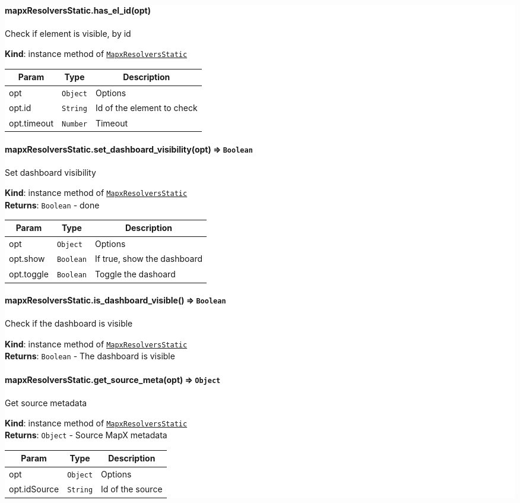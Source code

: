 #### mapxResolversStatic.has\_el\_id(opt)
Check if element is visible, by id

**Kind**: instance method of [<code>MapxResolversStatic</code>](#MapxResolversStatic)  

| Param | Type | Description |
| --- | --- | --- |
| opt | <code>Object</code> | Options |
| opt.id | <code>String</code> | Id of the element to check |
| opt.timeout | <code>Number</code> | Timeout |

<a name="MapxResolversStatic+set_dashboard_visibility"></a>

#### mapxResolversStatic.set\_dashboard\_visibility(opt) ⇒ <code>Boolean</code>
Set dashboard visibility

**Kind**: instance method of [<code>MapxResolversStatic</code>](#MapxResolversStatic)  
**Returns**: <code>Boolean</code> - done  

| Param | Type | Description |
| --- | --- | --- |
| opt | <code>Object</code> | Options |
| opt.show | <code>Boolean</code> | If true, show the dashboard |
| opt.toggle | <code>Boolean</code> | Toggle the dashoard |

<a name="MapxResolversStatic+is_dashboard_visible"></a>

#### mapxResolversStatic.is\_dashboard\_visible() ⇒ <code>Boolean</code>
Check if the dashboard is visible

**Kind**: instance method of [<code>MapxResolversStatic</code>](#MapxResolversStatic)  
**Returns**: <code>Boolean</code> - The dashboard is visible  
<a name="MapxResolversStatic+get_source_meta"></a>

#### mapxResolversStatic.get\_source\_meta(opt) ⇒ <code>Object</code>
Get source metadata

**Kind**: instance method of [<code>MapxResolversStatic</code>](#MapxResolversStatic)  
**Returns**: <code>Object</code> - Source MapX metadata  

| Param | Type | Description |
| --- | --- | --- |
| opt | <code>Object</code> | Options |
| opt.idSource | <code>String</code> | Id of the source |

<a name="MapxResolversStatic+get_view_source_summary"></a>
